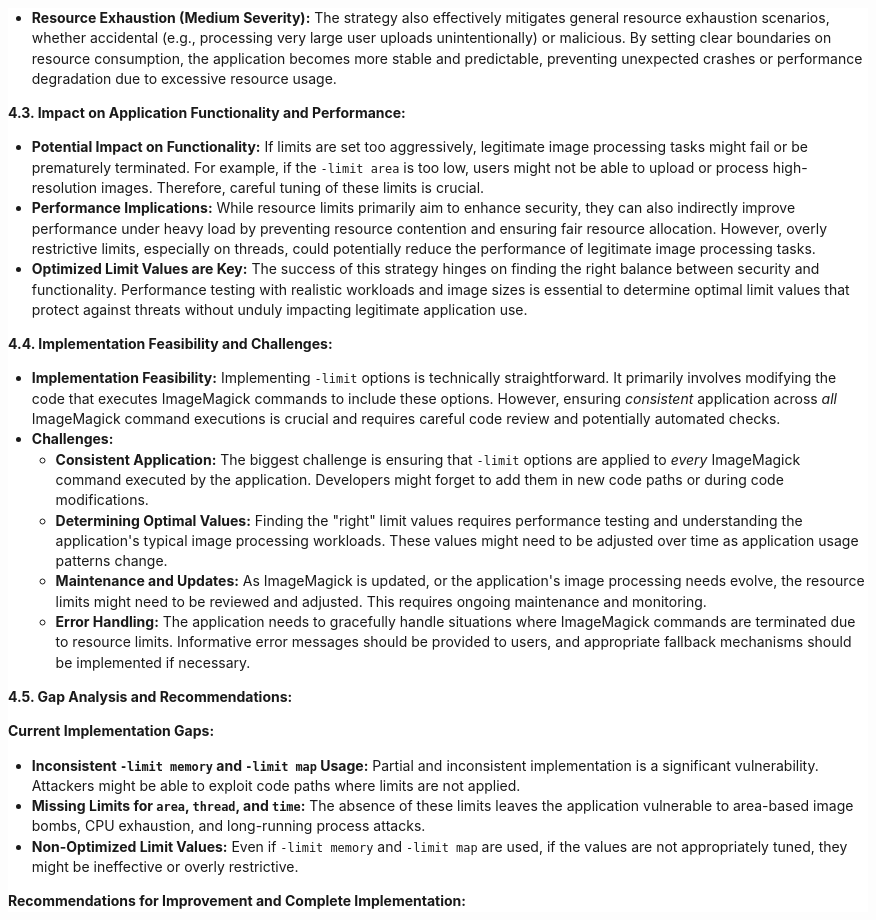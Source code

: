 *   **Resource Exhaustion (Medium Severity):**  The strategy also effectively mitigates general resource exhaustion scenarios, whether accidental (e.g., processing very large user uploads unintentionally) or malicious. By setting clear boundaries on resource consumption, the application becomes more stable and predictable, preventing unexpected crashes or performance degradation due to excessive resource usage.

**4.3. Impact on Application Functionality and Performance:**

*   **Potential Impact on Functionality:**  If limits are set too aggressively, legitimate image processing tasks might fail or be prematurely terminated. For example, if the `-limit area` is too low, users might not be able to upload or process high-resolution images.  Therefore, careful tuning of these limits is crucial.
*   **Performance Implications:**  While resource limits primarily aim to enhance security, they can also indirectly improve performance under heavy load by preventing resource contention and ensuring fair resource allocation. However, overly restrictive limits, especially on threads, could potentially reduce the performance of legitimate image processing tasks.
*   **Optimized Limit Values are Key:** The success of this strategy hinges on finding the right balance between security and functionality.  Performance testing with realistic workloads and image sizes is essential to determine optimal limit values that protect against threats without unduly impacting legitimate application use.

**4.4. Implementation Feasibility and Challenges:**

*   **Implementation Feasibility:** Implementing `-limit` options is technically straightforward. It primarily involves modifying the code that executes ImageMagick commands to include these options.  However, ensuring *consistent* application across *all* ImageMagick command executions is crucial and requires careful code review and potentially automated checks.
*   **Challenges:**
    *   **Consistent Application:** The biggest challenge is ensuring that `-limit` options are applied to *every* ImageMagick command executed by the application.  Developers might forget to add them in new code paths or during code modifications.
    *   **Determining Optimal Values:**  Finding the "right" limit values requires performance testing and understanding the application's typical image processing workloads.  These values might need to be adjusted over time as application usage patterns change.
    *   **Maintenance and Updates:** As ImageMagick is updated, or the application's image processing needs evolve, the resource limits might need to be reviewed and adjusted.  This requires ongoing maintenance and monitoring.
    *   **Error Handling:**  The application needs to gracefully handle situations where ImageMagick commands are terminated due to resource limits.  Informative error messages should be provided to users, and appropriate fallback mechanisms should be implemented if necessary.

**4.5. Gap Analysis and Recommendations:**

**Current Implementation Gaps:**

*   **Inconsistent `-limit memory` and `-limit map` Usage:**  Partial and inconsistent implementation is a significant vulnerability.  Attackers might be able to exploit code paths where limits are not applied.
*   **Missing Limits for `area`, `thread`, and `time`:**  The absence of these limits leaves the application vulnerable to area-based image bombs, CPU exhaustion, and long-running process attacks.
*   **Non-Optimized Limit Values:**  Even if `-limit memory` and `-limit map` are used, if the values are not appropriately tuned, they might be ineffective or overly restrictive.

**Recommendations for Improvement and Complete Implementation:**

